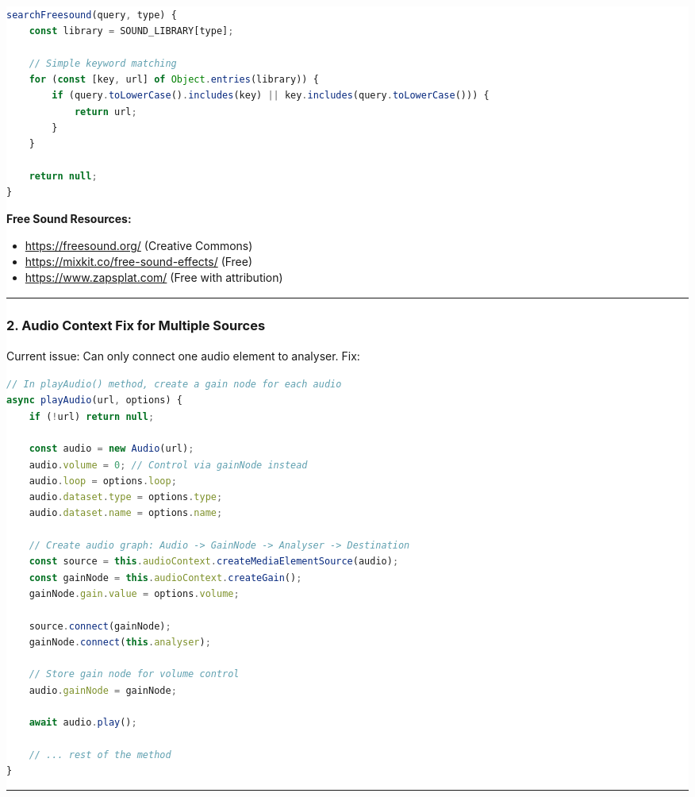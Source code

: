 ```javascript
searchFreesound(query, type) {
    const library = SOUND_LIBRARY[type];
    
    // Simple keyword matching
    for (const [key, url] of Object.entries(library)) {
        if (query.toLowerCase().includes(key) || key.includes(query.toLowerCase())) {
            return url;
        }
    }
    
    return null;
}
```

**Free Sound Resources:**
- https://freesound.org/ (Creative Commons)
- https://mixkit.co/free-sound-effects/ (Free)
- https://www.zapsplat.com/ (Free with attribution)

---

### 2. **Audio Context Fix for Multiple Sources**

Current issue: Can only connect one audio element to analyser. Fix:

```javascript
// In playAudio() method, create a gain node for each audio
async playAudio(url, options) {
    if (!url) return null;
    
    const audio = new Audio(url);
    audio.volume = 0; // Control via gainNode instead
    audio.loop = options.loop;
    audio.dataset.type = options.type;
    audio.dataset.name = options.name;
    
    // Create audio graph: Audio -> GainNode -> Analyser -> Destination
    const source = this.audioContext.createMediaElementSource(audio);
    const gainNode = this.audioContext.createGain();
    gainNode.gain.value = options.volume;
    
    source.connect(gainNode);
    gainNode.connect(this.analyser);
    
    // Store gain node for volume control
    audio.gainNode = gainNode;
    
    await audio.play();
    
    // ... rest of the method
}
```

---